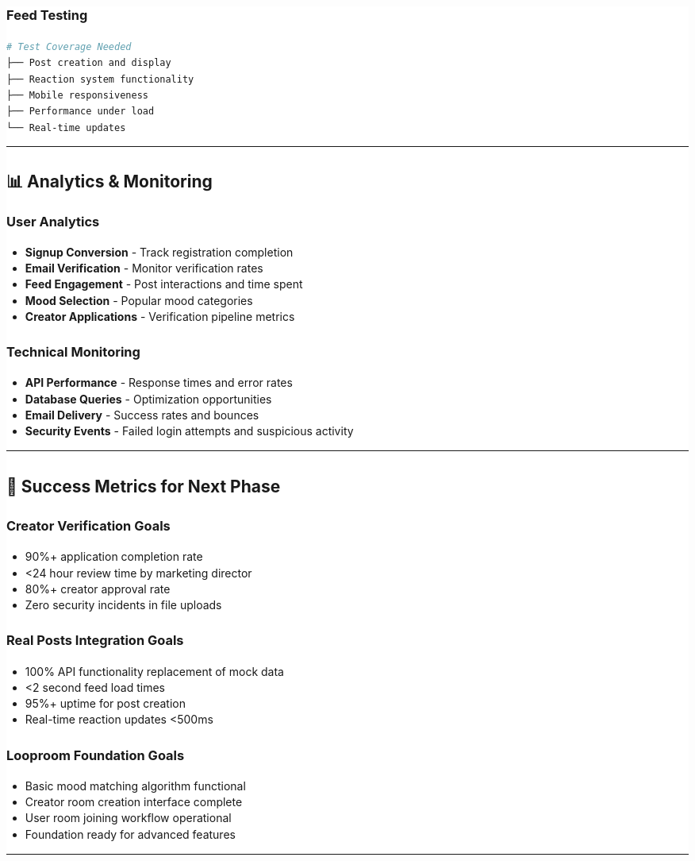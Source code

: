 ### **Feed Testing**
```bash
# Test Coverage Needed
├── Post creation and display
├── Reaction system functionality
├── Mobile responsiveness
├── Performance under load
└── Real-time updates
```

---

## 📊 **Analytics & Monitoring**

### **User Analytics**
- **Signup Conversion** - Track registration completion
- **Email Verification** - Monitor verification rates
- **Feed Engagement** - Post interactions and time spent
- **Mood Selection** - Popular mood categories
- **Creator Applications** - Verification pipeline metrics

### **Technical Monitoring**
- **API Performance** - Response times and error rates
- **Database Queries** - Optimization opportunities
- **Email Delivery** - Success rates and bounces
- **Security Events** - Failed login attempts and suspicious activity

---

## 🎯 **Success Metrics for Next Phase**

### **Creator Verification Goals**
- 90%+ application completion rate
- <24 hour review time by marketing director
- 80%+ creator approval rate
- Zero security incidents in file uploads

### **Real Posts Integration Goals**
- 100% API functionality replacement of mock data
- <2 second feed load times
- 95%+ uptime for post creation
- Real-time reaction updates <500ms

### **Looproom Foundation Goals**
- Basic mood matching algorithm functional
- Creator room creation interface complete
- User room joining workflow operational
- Foundation ready for advanced features

---